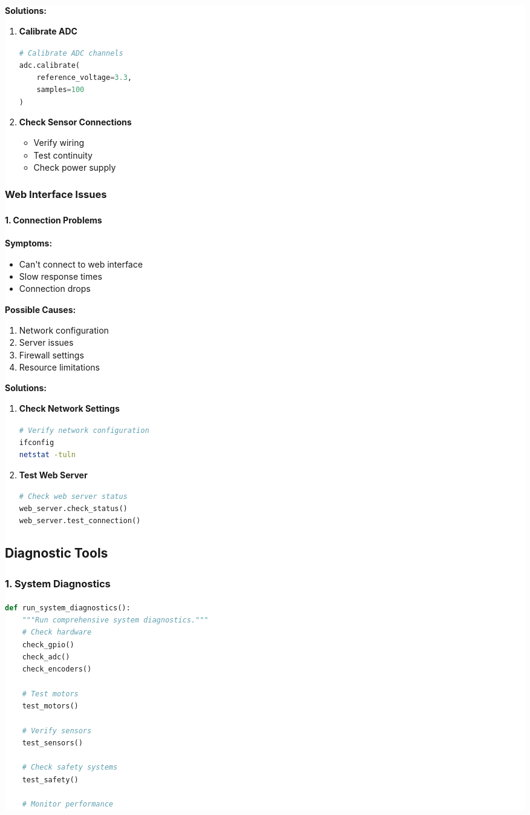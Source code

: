 **Solutions:**
1. **Calibrate ADC**
   ```python
   # Calibrate ADC channels
   adc.calibrate(
       reference_voltage=3.3,
       samples=100
   )
   ```

2. **Check Sensor Connections**
   - Verify wiring
   - Test continuity
   - Check power supply

### Web Interface Issues

#### 1. Connection Problems

**Symptoms:**
- Can't connect to web interface
- Slow response times
- Connection drops

**Possible Causes:**
1. Network configuration
2. Server issues
3. Firewall settings
4. Resource limitations

**Solutions:**
1. **Check Network Settings**
   ```bash
   # Verify network configuration
   ifconfig
   netstat -tuln
   ```

2. **Test Web Server**
   ```python
   # Check web server status
   web_server.check_status()
   web_server.test_connection()
   ```

## Diagnostic Tools

### 1. System Diagnostics

```python
def run_system_diagnostics():
    """Run comprehensive system diagnostics."""
    # Check hardware
    check_gpio()
    check_adc()
    check_encoders()
    
    # Test motors
    test_motors()
    
    # Verify sensors
    test_sensors()
    
    # Check safety systems
    test_safety()
    
    # Monitor performance
```